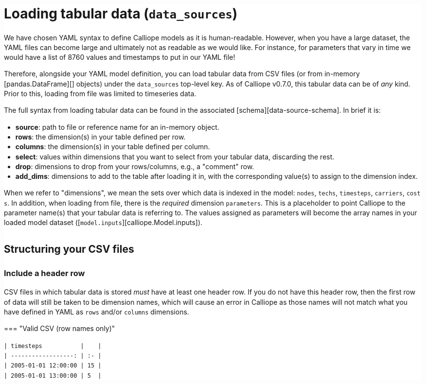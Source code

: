 # Loading tabular data (`data_sources`)

We have chosen YAML syntax to define Calliope models as it is human-readable.
However, when you have a large dataset, the YAML files can become large and ultimately not as readable as we would like.
For instance, for parameters that vary in time we would have a list of 8760 values and timestamps to put in our YAML file!

Therefore, alongside your YAML model definition, you can load tabular data from CSV files (or from in-memory [pandas.DataFrame][] objects) under the `data_sources` top-level key.
As of Calliope v0.7.0, this tabular data can be of _any_ kind.
Prior to this, loading from file was limited to timeseries data.

The full syntax from loading tabular data can be found in the associated [schema][data-source-schema].
In brief it is:

* **source**: path to file or reference name for an in-memory object.
* **rows**: the dimension(s) in your table defined per row.
* **columns**: the dimension(s) in your table defined per column.
* **select**: values within dimensions that you want to select from your tabular data, discarding the rest.
* **drop**: dimensions to drop from your rows/columns, e.g., a "comment" row.
* **add_dims**: dimensions to add to the table after loading it in, with the corresponding value(s) to assign to the dimension index.

When we refer to "dimensions", we mean the sets over which data is indexed in the model: `nodes`, `techs`, `timesteps`, `carriers`, `costs`.
In addition, when loading from file, there is the _required_ dimension `parameters`.
This is a placeholder to point Calliope to the parameter name(s) that your tabular data is referring to.
The values assigned as parameters will become the array names in your loaded model dataset ([`model.inputs`][calliope.Model.inputs]).

## Structuring your CSV files

### Include a header row

CSV files in which tabular data is stored _must_ have at least one header row.
If you do not have this header row, then the first row of data will still be taken to be dimension names,
which will cause an error in Calliope as those names will not match what you have defined in YAML as `rows` and/or `columns` dimensions.

=== "Valid CSV (row names only)"

    | timesteps           |    |
    | ------------------: | :- |
    | 2005-01-01 12:00:00 | 15 |
    | 2005-01-01 13:00:00 | 5  |
